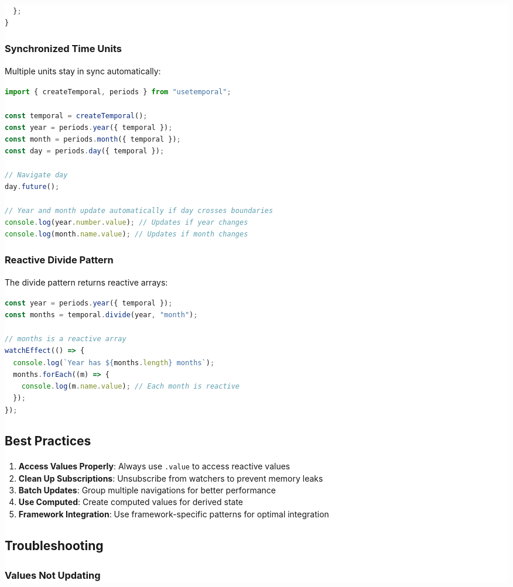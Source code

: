 ```typescript
  };
}
```

### Synchronized Time Units

Multiple units stay in sync automatically:

```typescript
import { createTemporal, periods } from "usetemporal";

const temporal = createTemporal();
const year = periods.year({ temporal });
const month = periods.month({ temporal });
const day = periods.day({ temporal });

// Navigate day
day.future();

// Year and month update automatically if day crosses boundaries
console.log(year.number.value); // Updates if year changes
console.log(month.name.value); // Updates if month changes
```

### Reactive Divide Pattern

The divide pattern returns reactive arrays:

```typescript
const year = periods.year({ temporal });
const months = temporal.divide(year, "month");

// months is a reactive array
watchEffect(() => {
  console.log(`Year has ${months.length} months`);
  months.forEach((m) => {
    console.log(m.name.value); // Each month is reactive
  });
});
```

## Best Practices

1. **Access Values Properly**: Always use `.value` to access reactive values
2. **Clean Up Subscriptions**: Unsubscribe from watchers to prevent memory leaks
3. **Batch Updates**: Group multiple navigations for better performance
4. **Use Computed**: Create computed values for derived state
5. **Framework Integration**: Use framework-specific patterns for optimal integration

## Troubleshooting

### Values Not Updating
